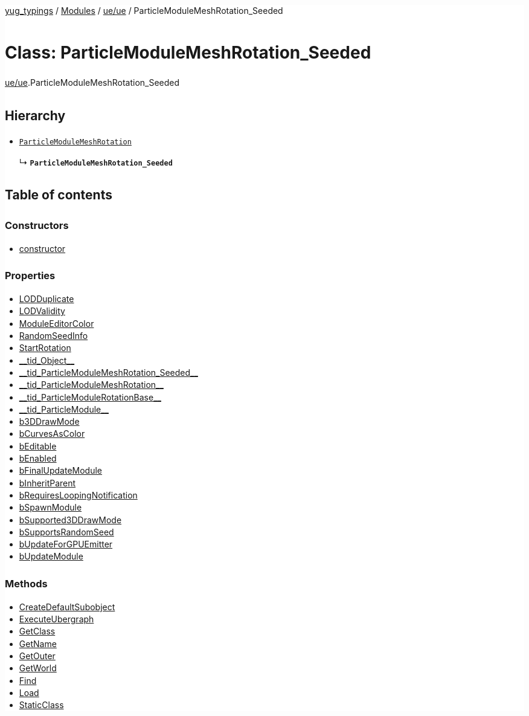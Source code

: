 [yug_typings](../README.md) / [Modules](../modules.md) / [ue/ue](../modules/ue_ue.md) / ParticleModuleMeshRotation\_Seeded

# Class: ParticleModuleMeshRotation\_Seeded

[ue/ue](../modules/ue_ue.md).ParticleModuleMeshRotation_Seeded

## Hierarchy

- [`ParticleModuleMeshRotation`](ue_ue.ParticleModuleMeshRotation.md)

  ↳ **`ParticleModuleMeshRotation_Seeded`**

## Table of contents

### Constructors

- [constructor](ue_ue.ParticleModuleMeshRotation_Seeded.md#constructor)

### Properties

- [LODDuplicate](ue_ue.ParticleModuleMeshRotation_Seeded.md#lodduplicate)
- [LODValidity](ue_ue.ParticleModuleMeshRotation_Seeded.md#lodvalidity)
- [ModuleEditorColor](ue_ue.ParticleModuleMeshRotation_Seeded.md#moduleeditorcolor)
- [RandomSeedInfo](ue_ue.ParticleModuleMeshRotation_Seeded.md#randomseedinfo)
- [StartRotation](ue_ue.ParticleModuleMeshRotation_Seeded.md#startrotation)
- [\_\_tid\_Object\_\_](ue_ue.ParticleModuleMeshRotation_Seeded.md#__tid_object__)
- [\_\_tid\_ParticleModuleMeshRotation\_Seeded\_\_](ue_ue.ParticleModuleMeshRotation_Seeded.md#__tid_particlemodulemeshrotation_seeded__)
- [\_\_tid\_ParticleModuleMeshRotation\_\_](ue_ue.ParticleModuleMeshRotation_Seeded.md#__tid_particlemodulemeshrotation__)
- [\_\_tid\_ParticleModuleRotationBase\_\_](ue_ue.ParticleModuleMeshRotation_Seeded.md#__tid_particlemodulerotationbase__)
- [\_\_tid\_ParticleModule\_\_](ue_ue.ParticleModuleMeshRotation_Seeded.md#__tid_particlemodule__)
- [b3DDrawMode](ue_ue.ParticleModuleMeshRotation_Seeded.md#b3ddrawmode)
- [bCurvesAsColor](ue_ue.ParticleModuleMeshRotation_Seeded.md#bcurvesascolor)
- [bEditable](ue_ue.ParticleModuleMeshRotation_Seeded.md#beditable)
- [bEnabled](ue_ue.ParticleModuleMeshRotation_Seeded.md#benabled)
- [bFinalUpdateModule](ue_ue.ParticleModuleMeshRotation_Seeded.md#bfinalupdatemodule)
- [bInheritParent](ue_ue.ParticleModuleMeshRotation_Seeded.md#binheritparent)
- [bRequiresLoopingNotification](ue_ue.ParticleModuleMeshRotation_Seeded.md#brequiresloopingnotification)
- [bSpawnModule](ue_ue.ParticleModuleMeshRotation_Seeded.md#bspawnmodule)
- [bSupported3DDrawMode](ue_ue.ParticleModuleMeshRotation_Seeded.md#bsupported3ddrawmode)
- [bSupportsRandomSeed](ue_ue.ParticleModuleMeshRotation_Seeded.md#bsupportsrandomseed)
- [bUpdateForGPUEmitter](ue_ue.ParticleModuleMeshRotation_Seeded.md#bupdateforgpuemitter)
- [bUpdateModule](ue_ue.ParticleModuleMeshRotation_Seeded.md#bupdatemodule)

### Methods

- [CreateDefaultSubobject](ue_ue.ParticleModuleMeshRotation_Seeded.md#createdefaultsubobject)
- [ExecuteUbergraph](ue_ue.ParticleModuleMeshRotation_Seeded.md#executeubergraph)
- [GetClass](ue_ue.ParticleModuleMeshRotation_Seeded.md#getclass)
- [GetName](ue_ue.ParticleModuleMeshRotation_Seeded.md#getname)
- [GetOuter](ue_ue.ParticleModuleMeshRotation_Seeded.md#getouter)
- [GetWorld](ue_ue.ParticleModuleMeshRotation_Seeded.md#getworld)
- [Find](ue_ue.ParticleModuleMeshRotation_Seeded.md#find)
- [Load](ue_ue.ParticleModuleMeshRotation_Seeded.md#load)
- [StaticClass](ue_ue.ParticleModuleMeshRotation_Seeded.md#staticclass)
